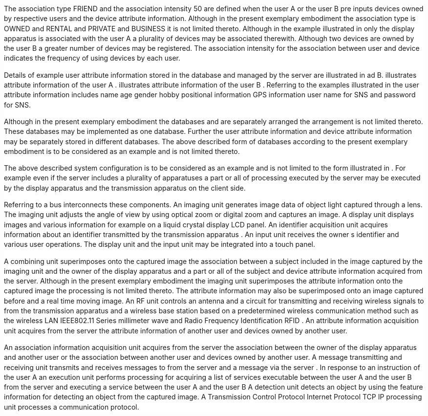 The association type FRIEND and the association intensity 50 are defined when the user A or the user B pre inputs devices owned by respective users and the device attribute information. Although in the present exemplary embodiment the association type is OWNED and RENTAL and PRIVATE and BUSINESS it is not limited thereto. Although in the example illustrated in only the display apparatus is associated with the user A a plurality of devices may be associated therewith. Although two devices are owned by the user B a greater number of devices may be registered. The association intensity for the association between user and device indicates the frequency of using devices by each user.

Details of example user attribute information stored in the database and managed by the server are illustrated in ad B. illustrates attribute information of the user A . illustrates attribute information of the user B . Referring to the examples illustrated in the user attribute information includes name age gender hobby positional information GPS information user name for SNS and password for SNS.

Although in the present exemplary embodiment the databases and are separately arranged the arrangement is not limited thereto. These databases may be implemented as one database. Further the user attribute information and device attribute information may be separately stored in different databases. The above described form of databases according to the present exemplary embodiment is to be considered as an example and is not limited thereto.

The above described system configuration is to be considered as an example and is not limited to the form illustrated in . For example even if the server includes a plurality of apparatuses a part or all of processing executed by the server may be executed by the display apparatus and the transmission apparatus on the client side.

Referring to a bus interconnects these components. An imaging unit generates image data of object light captured through a lens. The imaging unit adjusts the angle of view by using optical zoom or digital zoom and captures an image. A display unit displays images and various information for example on a liquid crystal display LCD panel. An identifier acquisition unit acquires information about an identifier transmitted by the transmission apparatus . An input unit receives the owner s identifier and various user operations. The display unit and the input unit may be integrated into a touch panel.

A combining unit superimposes onto the captured image the association between a subject included in the image captured by the imaging unit and the owner of the display apparatus and a part or all of the subject and device attribute information acquired from the server. Although in the present exemplary embodiment the imaging unit superimposes the attribute information onto the captured image the processing is not limited thereto. The attribute information may also be superimposed onto an image captured before and a real time moving image. An RF unit controls an antenna and a circuit for transmitting and receiving wireless signals to from the transmission apparatus and a wireless base station based on a predetermined wireless communication method such as the wireless LAN IEEE802.11 Series millimeter wave and Radio Frequency Identification RFID . An attribute information acquisition unit acquires from the server the attribute information of another user and devices owned by another user.

An association information acquisition unit acquires from the server the association between the owner of the display apparatus and another user or the association between another user and devices owned by another user. A message transmitting and receiving unit transmits and receives messages to from the server and a message via the server . In response to an instruction of the user A an execution unit performs processing for acquiring a list of services executable between the user A and the user B from the server and executing a service between the user A and the user B A detection unit detects an object by using the feature information for detecting an object from the captured image. A Transmission Control Protocol Internet Protocol TCP IP processing unit processes a communication protocol.

